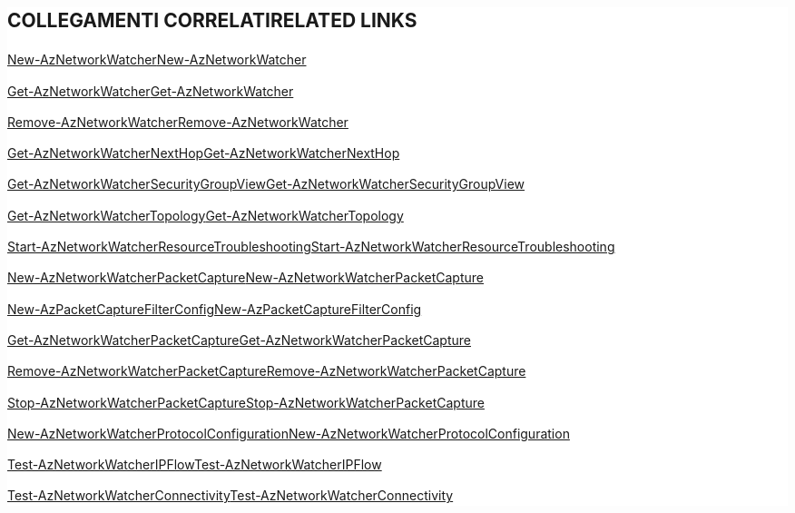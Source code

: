 ## <span data-ttu-id="be128-149">COLLEGAMENTI CORRELATI</span><span class="sxs-lookup"><span data-stu-id="be128-149">RELATED LINKS</span></span>

[<span data-ttu-id="be128-150">New-AzNetworkWatcher</span><span class="sxs-lookup"><span data-stu-id="be128-150">New-AzNetworkWatcher</span></span>](./New-AzNetworkWatcher.md)

[<span data-ttu-id="be128-151">Get-AzNetworkWatcher</span><span class="sxs-lookup"><span data-stu-id="be128-151">Get-AzNetworkWatcher</span></span>](./Get-AzNetworkWatcher.md)

[<span data-ttu-id="be128-152">Remove-AzNetworkWatcher</span><span class="sxs-lookup"><span data-stu-id="be128-152">Remove-AzNetworkWatcher</span></span>](./Remove-AzNetworkWatcher.md)

[<span data-ttu-id="be128-153">Get-AzNetworkWatcherNextHop</span><span class="sxs-lookup"><span data-stu-id="be128-153">Get-AzNetworkWatcherNextHop</span></span>](./Get-AzNetworkWatcherNextHop.md)

[<span data-ttu-id="be128-154">Get-AzNetworkWatcherSecurityGroupView</span><span class="sxs-lookup"><span data-stu-id="be128-154">Get-AzNetworkWatcherSecurityGroupView</span></span>](./Get-AzNetworkWatcherSecurityGroupView.md)

[<span data-ttu-id="be128-155">Get-AzNetworkWatcherTopology</span><span class="sxs-lookup"><span data-stu-id="be128-155">Get-AzNetworkWatcherTopology</span></span>](./Get-AzNetworkWatcherTopology.md)

[<span data-ttu-id="be128-156">Start-AzNetworkWatcherResourceTroubleshooting</span><span class="sxs-lookup"><span data-stu-id="be128-156">Start-AzNetworkWatcherResourceTroubleshooting</span></span>](./Start-AzNetworkWatcherResourceTroubleshooting.md)

[<span data-ttu-id="be128-157">New-AzNetworkWatcherPacketCapture</span><span class="sxs-lookup"><span data-stu-id="be128-157">New-AzNetworkWatcherPacketCapture</span></span>](./New-AzNetworkWatcherPacketCapture.md)

[<span data-ttu-id="be128-158">New-AzPacketCaptureFilterConfig</span><span class="sxs-lookup"><span data-stu-id="be128-158">New-AzPacketCaptureFilterConfig</span></span>](./New-AzPacketCaptureFilterConfig.md)

[<span data-ttu-id="be128-159">Get-AzNetworkWatcherPacketCapture</span><span class="sxs-lookup"><span data-stu-id="be128-159">Get-AzNetworkWatcherPacketCapture</span></span>](./Get-AzNetworkWatcherPacketCapture.md)

[<span data-ttu-id="be128-160">Remove-AzNetworkWatcherPacketCapture</span><span class="sxs-lookup"><span data-stu-id="be128-160">Remove-AzNetworkWatcherPacketCapture</span></span>](./Remove-AzNetworkWatcherPacketCapture.md)

[<span data-ttu-id="be128-161">Stop-AzNetworkWatcherPacketCapture</span><span class="sxs-lookup"><span data-stu-id="be128-161">Stop-AzNetworkWatcherPacketCapture</span></span>](./Stop-AzNetworkWatcherPacketCapture.md)

[<span data-ttu-id="be128-162">New-AzNetworkWatcherProtocolConfiguration</span><span class="sxs-lookup"><span data-stu-id="be128-162">New-AzNetworkWatcherProtocolConfiguration</span></span>](./New-AzNetworkWatcherProtocolConfiguration.md)

[<span data-ttu-id="be128-163">Test-AzNetworkWatcherIPFlow</span><span class="sxs-lookup"><span data-stu-id="be128-163">Test-AzNetworkWatcherIPFlow</span></span>](./Test-AzNetworkWatcherIPFlow.md)

[<span data-ttu-id="be128-164">Test-AzNetworkWatcherConnectivity</span><span class="sxs-lookup"><span data-stu-id="be128-164">Test-AzNetworkWatcherConnectivity</span></span>](./Test-AzNetworkWatcherConnectivity.md)

